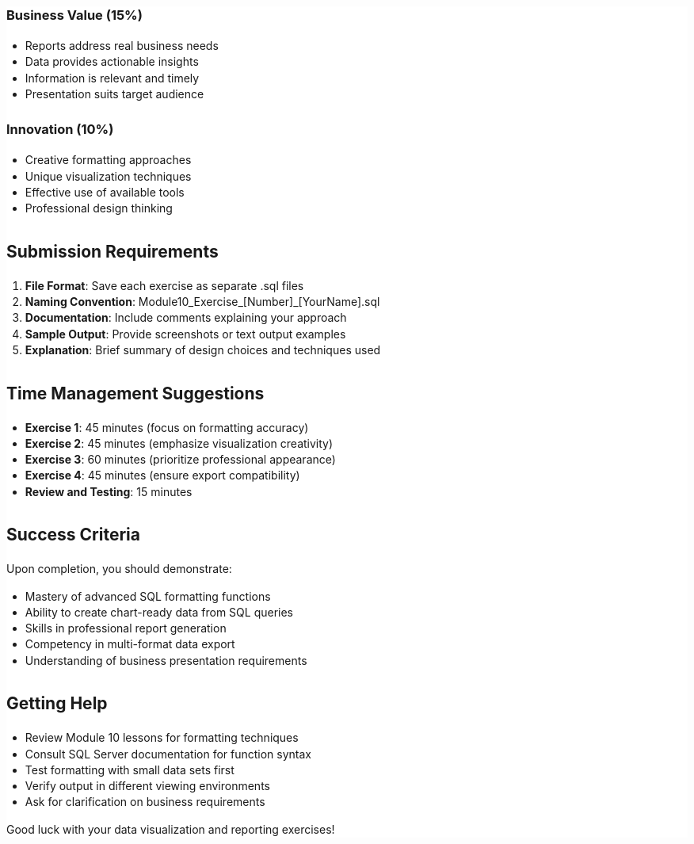 ### Business Value (15%)
- Reports address real business needs
- Data provides actionable insights
- Information is relevant and timely
- Presentation suits target audience

### Innovation (10%)
- Creative formatting approaches
- Unique visualization techniques
- Effective use of available tools
- Professional design thinking

## Submission Requirements

1. **File Format**: Save each exercise as separate .sql files
2. **Naming Convention**: Module10_Exercise_[Number]_[YourName].sql  
3. **Documentation**: Include comments explaining your approach
4. **Sample Output**: Provide screenshots or text output examples
5. **Explanation**: Brief summary of design choices and techniques used

## Time Management Suggestions

- **Exercise 1**: 45 minutes (focus on formatting accuracy)
- **Exercise 2**: 45 minutes (emphasize visualization creativity)  
- **Exercise 3**: 60 minutes (prioritize professional appearance)
- **Exercise 4**: 45 minutes (ensure export compatibility)
- **Review and Testing**: 15 minutes

## Success Criteria

Upon completion, you should demonstrate:
- Mastery of advanced SQL formatting functions
- Ability to create chart-ready data from SQL queries
- Skills in professional report generation
- Competency in multi-format data export
- Understanding of business presentation requirements

## Getting Help

- Review Module 10 lessons for formatting techniques
- Consult SQL Server documentation for function syntax
- Test formatting with small data sets first
- Verify output in different viewing environments
- Ask for clarification on business requirements

Good luck with your data visualization and reporting exercises!